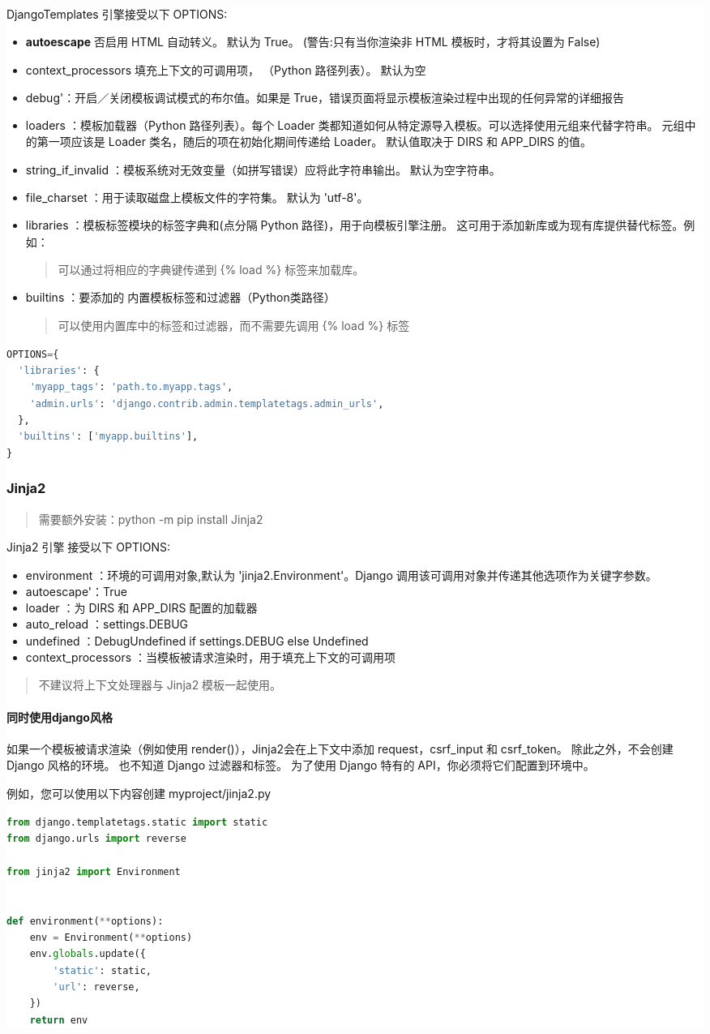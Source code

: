 DjangoTemplates 引擎接受以下 OPTIONS:

 * __autoescape__ 否启用 HTML 自动转义。 默认为 True。 (警告:只有当你渲染非 HTML 模板时，才将其设置为 False)

 * context_processors 填充上下文的可调用项， （Python 路径列表）。 默认为空 
 * debug'：开启／关闭模板调试模式的布尔值。如果是 True，错误页面将显示模板渲染过程中出现的任何异常的详细报告
 * loaders ：模板加载器（Python 路径列表）。每个 Loader 类都知道如何从特定源导入模板。可以选择使用元组来代替字符串。
   元组中的第一项应该是 Loader 类名，随后的项在初始化期间传递给 Loader。
   默认值取决于 DIRS 和 APP_DIRS 的值。
 * string_if_invalid ：模板系统对无效变量（如拼写错误）应将此字符串输出。 默认为空字符串。
 * file_charset ：用于读取磁盘上模板文件的字符集。 默认为 'utf-8'。
 * libraries ：模板标签模块的标签字典和(点分隔 Python 路径)，用于向模板引擎注册。 这可用于添加新库或为现有库提供替代标签。例如：
   > 可以通过将相应的字典键传递到 {% load %} 标签来加载库。
 * builtins ：要添加的 内置模板标签和过滤器（Python类路径）
   > 可以使用内置库中的标签和过滤器，而不需要先调用 {% load %} 标签

```python
OPTIONS={
  'libraries': {
    'myapp_tags': 'path.to.myapp.tags',
    'admin.urls': 'django.contrib.admin.templatetags.admin_urls',
  },
  'builtins': ['myapp.builtins'],
}
```


### Jinja2
> 需要额外安装：python -m pip install Jinja2

Jinja2 引擎 接受以下 OPTIONS:
 
 * environment ：环境的可调用对象,默认为 'jinja2.Environment'。Django 调用该可调用对象并传递其他选项作为关键字参数。
 * autoescape'：True
 * loader ：为 DIRS 和 APP_DIRS 配置的加载器
 * auto_reload ：settings.DEBUG
 * undefined ：DebugUndefined if settings.DEBUG else Undefined
 * context_processors ：当模板被请求渲染时，用于填充上下文的可调用项
  > 不建议将上下文处理器与 Jinja2 模板一起使用。

#### 同时使用django风格

如果一个模板被请求渲染（例如使用 render()），Jinja2会在上下文中添加 request，csrf_input 和 csrf_token。
除此之外，不会创建 Django 风格的环境。 也不知道 Django 过滤器和标签。 
为了使用 Django 特有的 API，你必须将它们配置到环境中。

例如，您可以使用以下内容创建 myproject/jinja2.py 

```python
from django.templatetags.static import static
from django.urls import reverse

from jinja2 import Environment


def environment(**options):
    env = Environment(**options)
    env.globals.update({
        'static': static,
        'url': reverse,
    })
    return env
```
